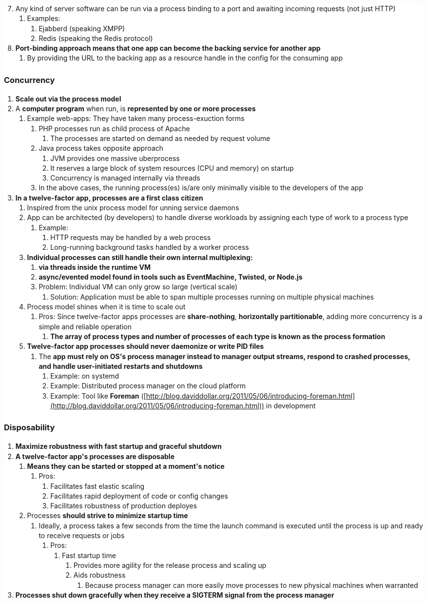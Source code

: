 7. Any kind of server software can be run via a process binding to a port and awaiting incoming requests (not just HTTP)
	1. Examples:
		1. Ejabberd (speaking XMPP)
		2. Redis (speaking the Redis protocol)
8. **Port-binding approach means that one app can become the backing service for another app**
	1. By providing the URL to the backing app as a resource handle in the config for the consuming app

### Concurrency ###
1. **Scale out via the process model**
2. A **computer program** when run, is **represented by one or more processes**
	1. Example web-apps: They have taken many process-exuction forms
		1. PHP processes run as child process of Apache
			1. The processes are started on demand as needed by request volume
		2. Java process takes opposite approach
			1. JVM provides one massive uberprocess
			2. It reserves a large block of system resources (CPU and memory) on startup
			3. Concurrency is managed internally via threads
		3. In the above cases, the running process(es) is/are only minimally visible to the developers of the app
3. **In a twelve-factor app, processes are a first class citizen**
	1. Inspired from the unix process model for unning service daemons
	2. App can be architected (by developers) to handle diverse workloads by assigning each type of work to a process type
		1. Example: 
			1. HTTP requests may be handled by a web process
			2. Long-running background tasks handled by a worker process
	3. **Individual processes can still handle their own internal multiplexing:**
		1. **via threads inside the runtime VM**
		2. **async/evented model found in tools such as EventMachine, Twisted, or Node.js**
		3. Problem: Individual VM can only grow so large (vertical scale)
			1. Solution: Application must be able to span multiple processes running on multiple physical machines
	4. Process model shines when it is time to scale out
		1. Pros: Since twelve-factor apps processes are **share-nothing**, **horizontally partitionable**, adding more concurrency is a simple and reliable operation
			1. **The array of process types and number of processes of each type is known as the process formation**
	5. **Twelve-factor app processes should never daemonize or write PID files**
		1. The **app must rely on OS's process manager instead to manager output streams, respond to crashed processes, and handle user-initiated restarts and shutdowns**
			1. Example: on systemd
			2. Example: Distributed process manager on the cloud platform
			3. Example: Tool like **Foreman** ([http://blog.daviddollar.org/2011/05/06/introducing-foreman.html](http://blog.daviddollar.org/2011/05/06/introducing-foreman.html)) in development

### Disposability ###
1. **Maximize robustness with fast startup and graceful shutdown**
2. **A twelve-factor app's processes are disposable**
	1. **Means they can be started or stopped at a moment's notice**
		1. Pros:
			1. Facilitates fast elastic scaling
			2. Facilitates rapid deployment of code or config changes
			3. Facilitates robustness of production deployes
	2. Processes **should strive to minimize startup time**
		1. Ideally, a process takes a few seconds from the time the launch command is executed until the process is up and ready to receive requests or jobs
			1. Pros:
				1. Fast startup time
					1. Provides more agility for the release process and scaling up
					2. Aids robustness
						1. Because process manager can more easily move processes to new physical machines when warranted
3. **Processes shut down gracefully when they receive a SIGTERM signal from the process manager**